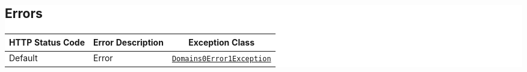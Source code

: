 ## Errors

| HTTP Status Code | Error Description | Exception Class |
|  --- | --- | --- |
| Default | Error | [`Domains0Error1Exception`](../../doc/models/domains-0-error-1-exception.md) |

